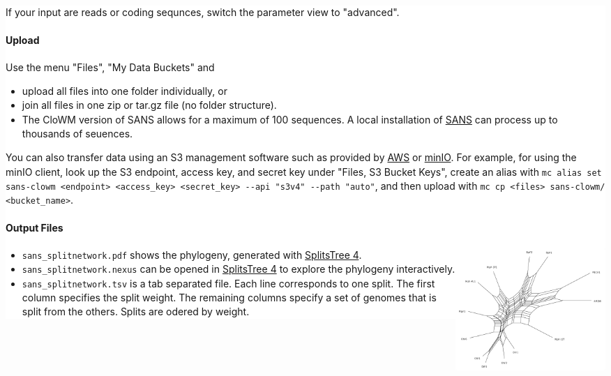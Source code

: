 If your input are reads or coding sequnces, switch the parameter view to "advanced".


#### Upload

Use the menu "Files", "My Data Buckets" and
* upload all files into one folder individually, or
* join all files in one zip or tar.gz file (no folder structure).
* The CloWM version of SANS allows for a maximum of 100 sequences. A local installation of [SANS](https://github.com/gi-bielefeld/sans) can process up to thousands of seuences.

You can also transfer data using an S3 management software such as provided by [AWS](https://aws.amazon.com/cli/) or [minIO](https://min.io/docs/minio/linux/reference/minio-mc.html). For example, for using the minIO client, look up the S3 endpoint, access key, and secret key under "Files, S3 Bucket Keys", create an alias with `mc alias set sans-clowm <endpoint> <access_key> <secret_key> --api "s3v4" --path "auto"`, and then upload with `mc cp <files> sans-clowm/<bucket_name>`.


#### Output Files

<img src="https://raw.githubusercontent.com/gi-bielefeld/sans/master/example_data/prasinoviruses/weakly.splits.nexus.png" style="border:0;" alt="Example network" align="right" width="25%"/>

* `sans_splitnetwork.pdf` shows the phylogeny, generated with [SplitsTree 4](https://software-ab.cs.uni-tuebingen.de/download/splitstree4/welcome.html).
* `sans_splitnetwork.nexus` can be opened in [SplitsTree 4](https://software-ab.cs.uni-tuebingen.de/download/splitstree4/welcome.html) to explore the phylogeny interactively.
* `sans_splitnetwork.tsv` is a tab separated file. Each line corresponds to one split. The first column specifies the split weight. The remaining columns specify a set of genomes that is split from the others. Splits are odered by weight.
